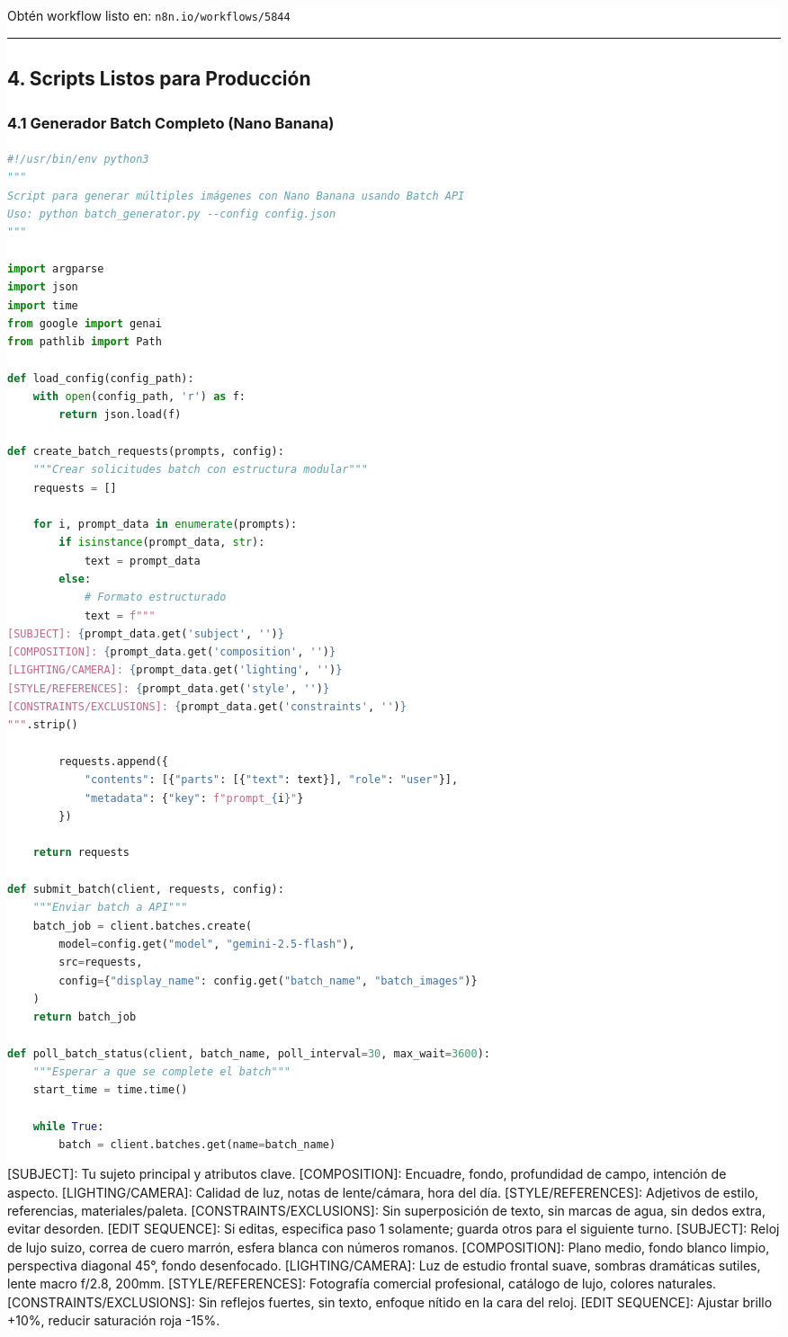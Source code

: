 Obtén workflow listo en: `n8n.io/workflows/5844`

---

## <a name="scripts"></a>4. Scripts Listos para Producción

### 4.1 Generador Batch Completo (Nano Banana)

```python
#!/usr/bin/env python3
"""
Script para generar múltiples imágenes con Nano Banana usando Batch API
Uso: python batch_generator.py --config config.json
"""

import argparse
import json
import time
from google import genai
from pathlib import Path

def load_config(config_path):
    with open(config_path, 'r') as f:
        return json.load(f)

def create_batch_requests(prompts, config):
    """Crear solicitudes batch con estructura modular"""
    requests = []
    
    for i, prompt_data in enumerate(prompts):
        if isinstance(prompt_data, str):
            text = prompt_data
        else:
            # Formato estructurado
            text = f"""
[SUBJECT]: {prompt_data.get('subject', '')}
[COMPOSITION]: {prompt_data.get('composition', '')}
[LIGHTING/CAMERA]: {prompt_data.get('lighting', '')}
[STYLE/REFERENCES]: {prompt_data.get('style', '')}
[CONSTRAINTS/EXCLUSIONS]: {prompt_data.get('constraints', '')}
""".strip()
        
        requests.append({
            "contents": [{"parts": [{"text": text}], "role": "user"}],
            "metadata": {"key": f"prompt_{i}"}
        })
    
    return requests

def submit_batch(client, requests, config):
    """Enviar batch a API"""
    batch_job = client.batches.create(
        model=config.get("model", "gemini-2.5-flash"),
        src=requests,
        config={"display_name": config.get("batch_name", "batch_images")}
    )
    return batch_job

def poll_batch_status(client, batch_name, poll_interval=30, max_wait=3600):
    """Esperar a que se complete el batch"""
    start_time = time.time()
    
    while True:
        batch = client.batches.get(name=batch_name)
```

[SUBJECT]: Tu sujeto principal y atributos clave.
[COMPOSITION]: Encuadre, fondo, profundidad de campo, intención de aspecto.
[LIGHTING/CAMERA]: Calidad de luz, notas de lente/cámara, hora del día.
[STYLE/REFERENCES]: Adjetivos de estilo, referencias, materiales/paleta.
[CONSTRAINTS/EXCLUSIONS]: Sin superposición de texto, sin marcas de agua, sin dedos extra, evitar desorden.
[EDIT SEQUENCE]: Si editas, especifica paso 1 solamente; guarda otros para el siguiente turno.
[SUBJECT]: Reloj de lujo suizo, correa de cuero marrón, esfera blanca con números romanos.
[COMPOSITION]: Plano medio, fondo blanco limpio, perspectiva diagonal 45°, fondo desenfocado.
[LIGHTING/CAMERA]: Luz de estudio frontal suave, sombras dramáticas sutiles, lente macro f/2.8, 200mm.
[STYLE/REFERENCES]: Fotografía comercial profesional, catálogo de lujo, colores naturales.
[CONSTRAINTS/EXCLUSIONS]: Sin reflejos fuertes, sin texto, enfoque nítido en la cara del reloj.
[EDIT SEQUENCE]: Ajustar brillo +10%, reducir saturación roja -15%.